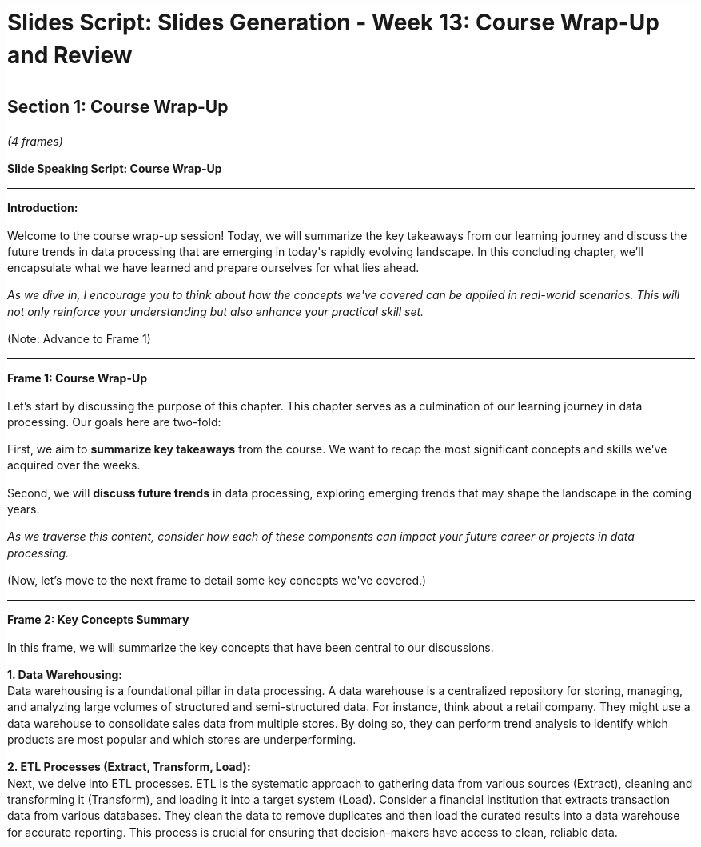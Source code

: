 # Slides Script: Slides Generation - Week 13: Course Wrap-Up and Review

## Section 1: Course Wrap-Up
*(4 frames)*

**Slide Speaking Script: Course Wrap-Up**

---

**Introduction:**

Welcome to the course wrap-up session! Today, we will summarize the key takeaways from our learning journey and discuss the future trends in data processing that are emerging in today's rapidly evolving landscape. In this concluding chapter, we’ll encapsulate what we have learned and prepare ourselves for what lies ahead.

*As we dive in, I encourage you to think about how the concepts we've covered can be applied in real-world scenarios. This will not only reinforce your understanding but also enhance your practical skill set.*

(Note: Advance to Frame 1)

---

**Frame 1: Course Wrap-Up**

Let’s start by discussing the purpose of this chapter. This chapter serves as a culmination of our learning journey in data processing. Our goals here are two-fold:

First, we aim to **summarize key takeaways** from the course. We want to recap the most significant concepts and skills we've acquired over the weeks. 

Second, we will **discuss future trends** in data processing, exploring emerging trends that may shape the landscape in the coming years.

*As we traverse this content, consider how each of these components can impact your future career or projects in data processing.*

(Now, let’s move to the next frame to detail some key concepts we've covered.)

---

**Frame 2: Key Concepts Summary**

In this frame, we will summarize the key concepts that have been central to our discussions. 

**1. Data Warehousing:**  
Data warehousing is a foundational pillar in data processing. A data warehouse is a centralized repository for storing, managing, and analyzing large volumes of structured and semi-structured data. For instance, think about a retail company. They might use a data warehouse to consolidate sales data from multiple stores. By doing so, they can perform trend analysis to identify which products are most popular and which stores are underperforming.

**2. ETL Processes (Extract, Transform, Load):**  
Next, we delve into ETL processes. ETL is the systematic approach to gathering data from various sources (Extract), cleaning and transforming it (Transform), and loading it into a target system (Load). Consider a financial institution that extracts transaction data from various databases. They clean the data to remove duplicates and then load the curated results into a data warehouse for accurate reporting. This process is crucial for ensuring that decision-makers have access to clean, reliable data.
